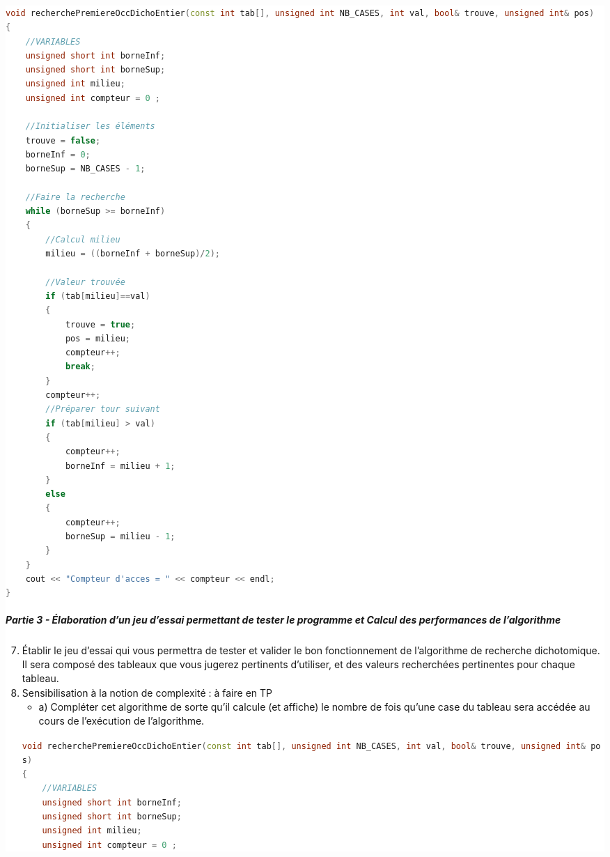 ```cpp
void recherchePremiereOccDichoEntier(const int tab[], unsigned int NB_CASES, int val, bool& trouve, unsigned int& pos)
{
    //VARIABLES
    unsigned short int borneInf;
    unsigned short int borneSup;
    unsigned int milieu;
    unsigned int compteur = 0 ;

    //Initialiser les éléments
    trouve = false;
    borneInf = 0;
    borneSup = NB_CASES - 1;

    //Faire la recherche
    while (borneSup >= borneInf)
    {
        //Calcul milieu
        milieu = ((borneInf + borneSup)/2);

        //Valeur trouvée
        if (tab[milieu]==val)
        {
            trouve = true;
            pos = milieu;
            compteur++;
            break;
        }
        compteur++;
        //Préparer tour suivant
        if (tab[milieu] > val)
        {   
            compteur++;
            borneInf = milieu + 1;
        }
        else
        {
            compteur++;
            borneSup = milieu - 1;
        }
    }
    cout << "Compteur d'acces = " << compteur << endl;
}
```

##### Partie 3 - Élaboration d’un jeu d’essai permettant de tester le programme et Calcul des performances de l’algorithme

7. Établir  le  jeu  d’essai  qui  vous  permettra  de  tester  et  valider le  bon  fonctionnement  de  l’algorithme  de recherche dichotomique. Il sera composé des tableaux que vous jugerez pertinents d’utiliser, et des valeurs recherchées pertinentes pour chaque tableau.
8. Sensibilisation à la notion de complexité : à faire en TP
    -   a) Compléter cet algorithme de sorte qu’il calcule (et affiche) le nombre de fois qu’une case du tableau sera accédée au cours de l’exécution de l’algorithme.
    ```cpp
    void recherchePremiereOccDichoEntier(const int tab[], unsigned int NB_CASES, int val, bool& trouve, unsigned int& pos)
    {
        //VARIABLES
        unsigned short int borneInf;
        unsigned short int borneSup;
        unsigned int milieu;
        unsigned int compteur = 0 ;